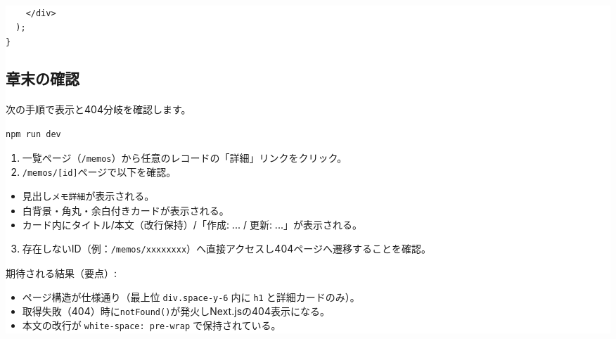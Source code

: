 ```tsx
    </div>
  );
}
```

## 章末の確認

次の手順で表示と404分岐を確認します。

```bash
npm run dev
```

1. 一覧ページ（`/memos`）から任意のレコードの「詳細」リンクをクリック。
2. `/memos/[id]`ページで以下を確認。
  - 見出し`メモ詳細`が表示される。
  - 白背景・角丸・余白付きカードが表示される。
  - カード内にタイトル/本文（改行保持）/「作成: ... / 更新: ...」が表示される。
3. 存在しないID（例：`/memos/xxxxxxxx`）へ直接アクセスし404ページへ遷移することを確認。

期待される結果（要点）:
- ページ構造が仕様通り（最上位 `div.space-y-6` 内に `h1` と詳細カードのみ）。
- 取得失敗（404）時に`notFound()`が発火しNext.jsの404表示になる。
- 本文の改行が `white-space: pre-wrap` で保持されている。
